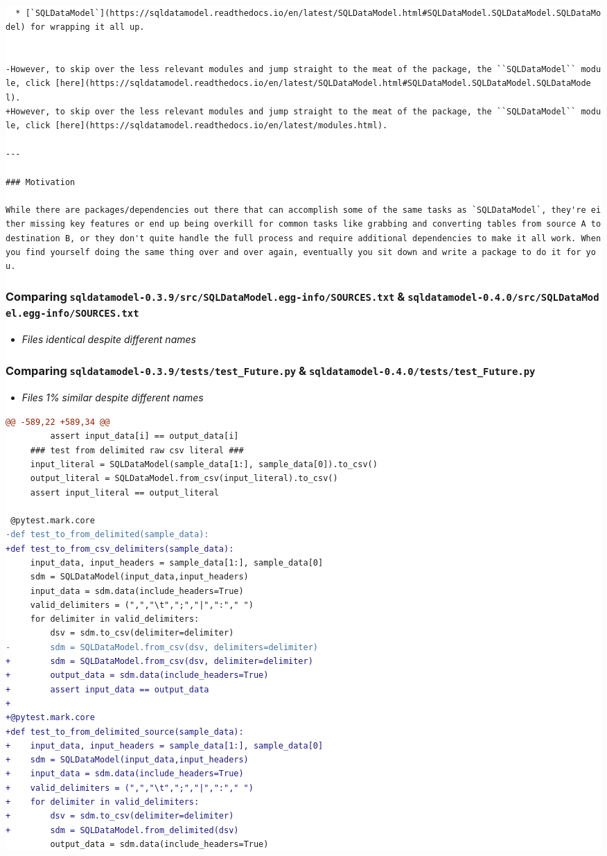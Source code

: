  ```html
   * [`SQLDataModel`](https://sqldatamodel.readthedocs.io/en/latest/SQLDataModel.html#SQLDataModel.SQLDataModel.SQLDataModel) for wrapping it all up.
 
 
-However, to skip over the less relevant modules and jump straight to the meat of the package, the ``SQLDataModel`` module, click [here](https://sqldatamodel.readthedocs.io/en/latest/SQLDataModel.html#SQLDataModel.SQLDataModel.SQLDataModel). 
+However, to skip over the less relevant modules and jump straight to the meat of the package, the ``SQLDataModel`` module, click [here](https://sqldatamodel.readthedocs.io/en/latest/modules.html). 
 
 ---
 
 ### Motivation
 
 While there are packages/dependencies out there that can accomplish some of the same tasks as `SQLDataModel`, they're either missing key features or end up being overkill for common tasks like grabbing and converting tables from source A to destination B, or they don't quite handle the full process and require additional dependencies to make it all work. When you find yourself doing the same thing over and over again, eventually you sit down and write a package to do it for you.
```

### Comparing `sqldatamodel-0.3.9/src/SQLDataModel.egg-info/SOURCES.txt` & `sqldatamodel-0.4.0/src/SQLDataModel.egg-info/SOURCES.txt`

 * *Files identical despite different names*

### Comparing `sqldatamodel-0.3.9/tests/test_Future.py` & `sqldatamodel-0.4.0/tests/test_Future.py`

 * *Files 1% similar despite different names*

```diff
@@ -589,22 +589,34 @@
         assert input_data[i] == output_data[i] 
     ### test from delimited raw csv literal ###
     input_literal = SQLDataModel(sample_data[1:], sample_data[0]).to_csv()
     output_literal = SQLDataModel.from_csv(input_literal).to_csv()
     assert input_literal == output_literal
 
 @pytest.mark.core
-def test_to_from_delimited(sample_data):
+def test_to_from_csv_delimiters(sample_data):
     input_data, input_headers = sample_data[1:], sample_data[0]
     sdm = SQLDataModel(input_data,input_headers)
     input_data = sdm.data(include_headers=True)
     valid_delimiters = (",","\t",";","|",":"," ")
     for delimiter in valid_delimiters:
         dsv = sdm.to_csv(delimiter=delimiter)
-        sdm = SQLDataModel.from_csv(dsv, delimiters=delimiter)
+        sdm = SQLDataModel.from_csv(dsv, delimiter=delimiter)
+        output_data = sdm.data(include_headers=True)
+        assert input_data == output_data
+
+@pytest.mark.core
+def test_to_from_delimited_source(sample_data):
+    input_data, input_headers = sample_data[1:], sample_data[0]
+    sdm = SQLDataModel(input_data,input_headers)
+    input_data = sdm.data(include_headers=True)
+    valid_delimiters = (",","\t",";","|",":"," ")
+    for delimiter in valid_delimiters:
+        dsv = sdm.to_csv(delimiter=delimiter)
+        sdm = SQLDataModel.from_delimited(dsv)
         output_data = sdm.data(include_headers=True)
```